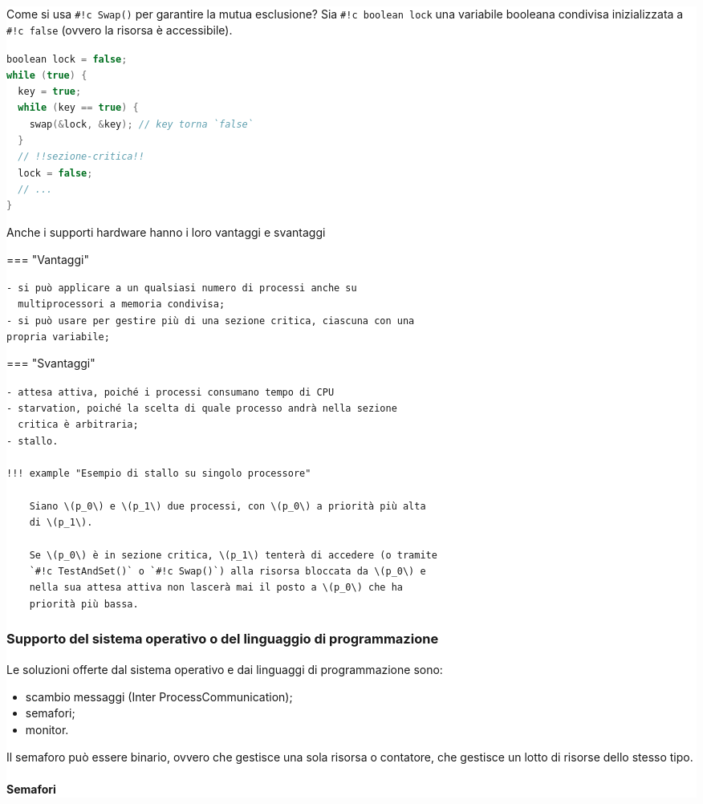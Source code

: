 Come si usa `#!c Swap()` per garantire la mutua esclusione? Sia `#!c boolean lock`
una variabile booleana condivisa inizializzata a `#!c false` (ovvero la risorsa
è accessibile).

```c
boolean lock = false;
while (true) {
  key = true;
  while (key == true) {
    swap(&lock, &key); // key torna `false`
  }
  // !!sezione-critica!!
  lock = false;
  // ...
}
```

Anche i supporti hardware hanno i loro vantaggi e svantaggi

=== "Vantaggi"

    - si può applicare a un qualsiasi numero di processi anche su 
      multiprocessori a memoria condivisa;
    - si può usare per gestire più di una sezione critica, ciascuna con una
    propria variabile;

=== "Svantaggi"

    - attesa attiva, poiché i processi consumano tempo di CPU
    - starvation, poiché la scelta di quale processo andrà nella sezione 
      critica è arbitraria;
    - stallo.

    !!! example "Esempio di stallo su singolo processore"

        Siano \(p_0\) e \(p_1\) due processi, con \(p_0\) a priorità più alta
        di \(p_1\). 

        Se \(p_0\) è in sezione critica, \(p_1\) tenterà di accedere (o tramite
        `#!c TestAndSet()` o `#!c Swap()`) alla risorsa bloccata da \(p_0\) e 
        nella sua attesa attiva non lascerà mai il posto a \(p_0\) che ha
        priorità più bassa.

### Supporto del sistema operativo o del linguaggio di programmazione

Le soluzioni offerte dal sistema operativo e dai linguaggi di programmazione
sono:

- scambio messaggi (Inter ProcessCommunication);
- semafori;
- monitor.

Il semaforo può essere binario, ovvero che gestisce una sola risorsa o contatore,
che gestisce un lotto di risorse dello stesso tipo.

#### Semafori
